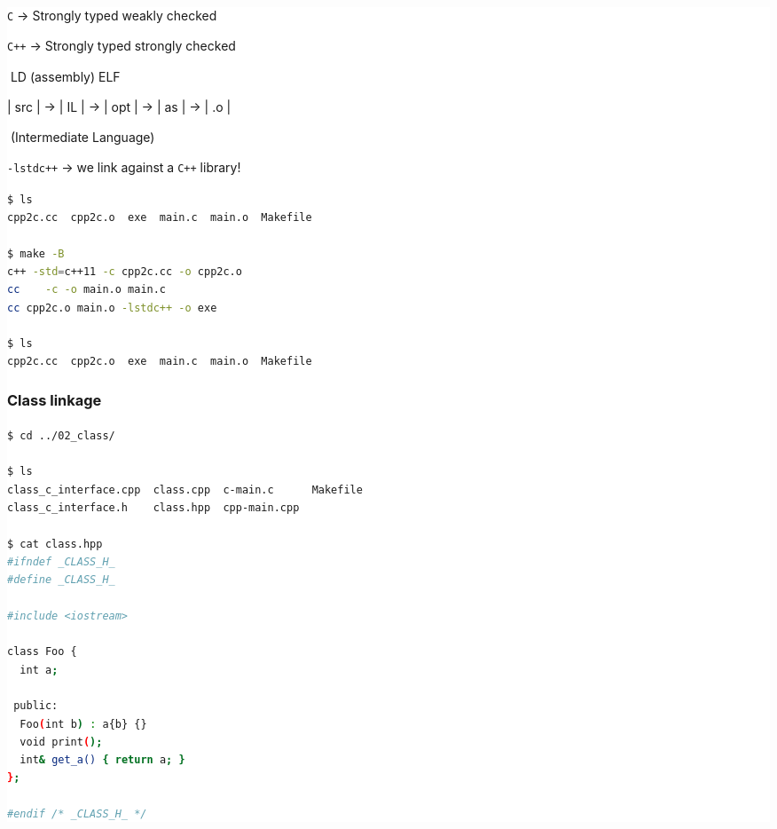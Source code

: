 `C` → Strongly typed weakly checked

`C++` → Strongly typed strongly checked



​             LD                                                         (assembly)             ELF

| src |  →  | IL |                     → | opt | →        | as |          → | .o |

​                (Intermediate Language)

`-lstdc++` → we link against a `C++` library!



```bash
$ ls
cpp2c.cc  cpp2c.o  exe  main.c  main.o  Makefile

$ make -B
c++ -std=c++11 -c cpp2c.cc -o cpp2c.o
cc    -c -o main.o main.c
cc cpp2c.o main.o -lstdc++ -o exe

$ ls
cpp2c.cc  cpp2c.o  exe  main.c  main.o  Makefile
```



### Class linkage

```bash
$ cd ../02_class/

$ ls
class_c_interface.cpp  class.cpp  c-main.c      Makefile
class_c_interface.h    class.hpp  cpp-main.cpp

$ cat class.hpp 
#ifndef _CLASS_H_
#define _CLASS_H_

#include <iostream>

class Foo {
  int a;

 public:
  Foo(int b) : a{b} {}
  void print();
  int& get_a() { return a; }
};

#endif /* _CLASS_H_ */
```
